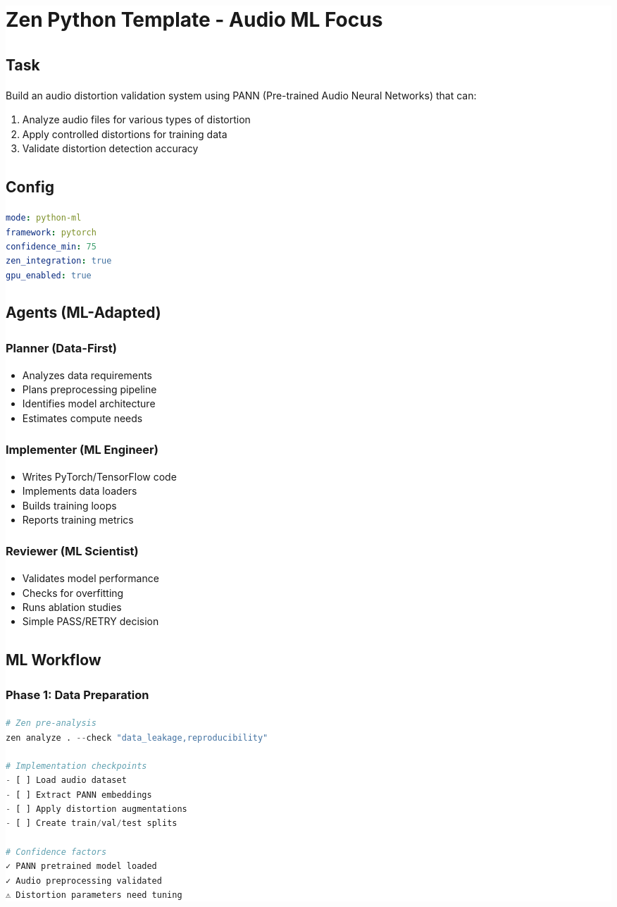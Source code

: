 # Zen Python Template - Audio ML Focus

## Task
Build an audio distortion validation system using PANN (Pre-trained Audio Neural Networks) that can:
1. Analyze audio files for various types of distortion
2. Apply controlled distortions for training data
3. Validate distortion detection accuracy

## Config
```yaml
mode: python-ml
framework: pytorch
confidence_min: 75
zen_integration: true
gpu_enabled: true
```

## Agents (ML-Adapted)

### Planner (Data-First)
- Analyzes data requirements
- Plans preprocessing pipeline
- Identifies model architecture
- Estimates compute needs

### Implementer (ML Engineer)
- Writes PyTorch/TensorFlow code
- Implements data loaders
- Builds training loops
- Reports training metrics

### Reviewer (ML Scientist)
- Validates model performance
- Checks for overfitting
- Runs ablation studies
- Simple PASS/RETRY decision

## ML Workflow

### Phase 1: Data Preparation
```python
# Zen pre-analysis
zen analyze . --check "data_leakage,reproducibility"

# Implementation checkpoints
- [ ] Load audio dataset
- [ ] Extract PANN embeddings
- [ ] Apply distortion augmentations
- [ ] Create train/val/test splits

# Confidence factors
✓ PANN pretrained model loaded
✓ Audio preprocessing validated
⚠️ Distortion parameters need tuning
```
